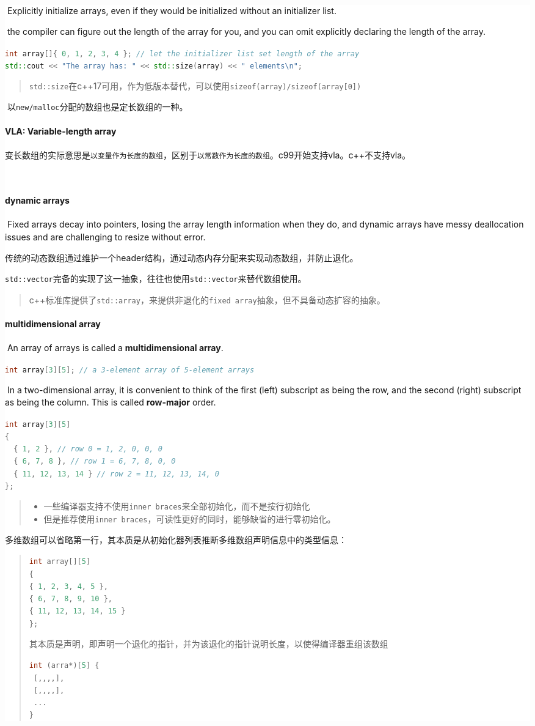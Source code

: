 ​		Explicitly initialize arrays, even if they would be initialized without an initializer list.

​		the compiler can figure out the length of the array for you, and you can omit explicitly declaring the length of the array.

```c++
int array[]{ 0, 1, 2, 3, 4 }; // let the initializer list set length of the array
std::cout << "The array has: " << std::size(array) << " elements\n";
```

> `std::size`在c++17可用，作为低版本替代，可以使用`sizeof(array)/sizeof(array[0])`

​		以`new/malloc`分配的数组也是定长数组的一种。

#### VLA: Variable-length array

​		变长数组的实际意思是`以变量作为长度的数组`，区别于`以常数作为长度的数组`。c99开始支持vla。c++不支持vla。

​		

#### dynamic arrays

​		Fixed arrays decay into pointers, losing the array length information when they do, and dynamic arrays have messy deallocation issues and are challenging to resize without error.

​		传统的动态数组通过维护一个header结构，通过动态内存分配来实现动态数组，并防止退化。

​		`std::vector`完备的实现了这一抽象，往往也使用`std::vector`来替代数组使用。

> c++标准库提供了`std::array`，来提供非退化的`fixed array`抽象，但不具备动态扩容的抽象。

#### multidimensional array

​		An array of arrays is called a **multidimensional array**.

```c++
int array[3][5]; // a 3-element array of 5-element arrays
```

​		In a two-dimensional array, it is convenient to think of the first (left) subscript as being the row, and the second (right) subscript as being the column. This is called **row-major** order.

```c++
int array[3][5]
{
  { 1, 2 }, // row 0 = 1, 2, 0, 0, 0
  { 6, 7, 8 }, // row 1 = 6, 7, 8, 0, 0
  { 11, 12, 13, 14 } // row 2 = 11, 12, 13, 14, 0
};
```

> - 一些编译器支持不使用`inner braces`来全部初始化，而不是按行初始化
> - 但是推荐使用`inner braces`，可读性更好的同时，能够缺省的进行零初始化。

​		多维数组可以省略第一行，其本质是从初始化器列表推断多维数组声明信息中的类型信息：

> ```c++
> int array[][5]
> {
> { 1, 2, 3, 4, 5 },
> { 6, 7, 8, 9, 10 },
> { 11, 12, 13, 14, 15 }
> };
> ```
>
> ​		其本质是声明，即声明一个退化的指针，并为该退化的指针说明长度，以使得编译器重组该数组
>
> ```c++
> int (arra*)[5] {
>  [,,,,],
>  [,,,,],
>  ...
> }